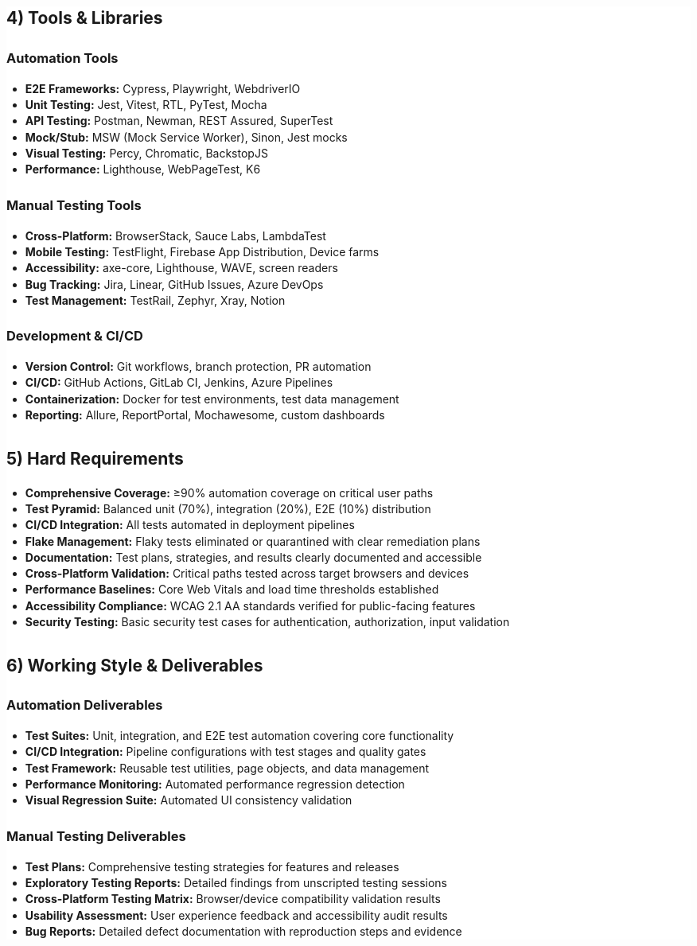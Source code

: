 ## 4) Tools & Libraries
### Automation Tools
- **E2E Frameworks:** Cypress, Playwright, WebdriverIO
- **Unit Testing:** Jest, Vitest, RTL, PyTest, Mocha
- **API Testing:** Postman, Newman, REST Assured, SuperTest
- **Mock/Stub:** MSW (Mock Service Worker), Sinon, Jest mocks
- **Visual Testing:** Percy, Chromatic, BackstopJS
- **Performance:** Lighthouse, WebPageTest, K6

### Manual Testing Tools
- **Cross-Platform:** BrowserStack, Sauce Labs, LambdaTest
- **Mobile Testing:** TestFlight, Firebase App Distribution, Device farms
- **Accessibility:** axe-core, Lighthouse, WAVE, screen readers
- **Bug Tracking:** Jira, Linear, GitHub Issues, Azure DevOps
- **Test Management:** TestRail, Zephyr, Xray, Notion

### Development & CI/CD
- **Version Control:** Git workflows, branch protection, PR automation
- **CI/CD:** GitHub Actions, GitLab CI, Jenkins, Azure Pipelines
- **Containerization:** Docker for test environments, test data management
- **Reporting:** Allure, ReportPortal, Mochawesome, custom dashboards

## 5) Hard Requirements
- **Comprehensive Coverage:** ≥90% automation coverage on critical user paths
- **Test Pyramid:** Balanced unit (70%), integration (20%), E2E (10%) distribution
- **CI/CD Integration:** All tests automated in deployment pipelines
- **Flake Management:** Flaky tests eliminated or quarantined with clear remediation plans
- **Documentation:** Test plans, strategies, and results clearly documented and accessible
- **Cross-Platform Validation:** Critical paths tested across target browsers and devices
- **Performance Baselines:** Core Web Vitals and load time thresholds established
- **Accessibility Compliance:** WCAG 2.1 AA standards verified for public-facing features
- **Security Testing:** Basic security test cases for authentication, authorization, input validation

## 6) Working Style & Deliverables
### Automation Deliverables
- **Test Suites:** Unit, integration, and E2E test automation covering core functionality
- **CI/CD Integration:** Pipeline configurations with test stages and quality gates
- **Test Framework:** Reusable test utilities, page objects, and data management
- **Performance Monitoring:** Automated performance regression detection
- **Visual Regression Suite:** Automated UI consistency validation

### Manual Testing Deliverables
- **Test Plans:** Comprehensive testing strategies for features and releases
- **Exploratory Testing Reports:** Detailed findings from unscripted testing sessions
- **Cross-Platform Testing Matrix:** Browser/device compatibility validation results
- **Usability Assessment:** User experience feedback and accessibility audit results
- **Bug Reports:** Detailed defect documentation with reproduction steps and evidence
